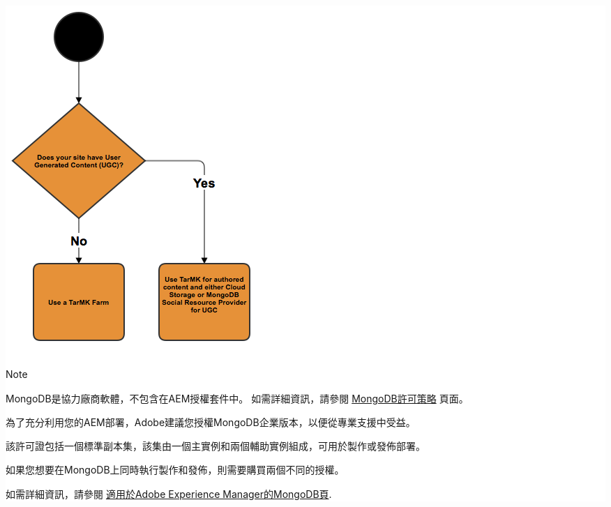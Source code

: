 ![chlimage_1-20](assets/chlimage_1-20.png)

>[!NOTE]
>
>MongoDB是協力廠商軟體，不包含在AEM授權套件中。 如需詳細資訊，請參閱 [MongoDB許可策略](https://www.mongodb.org/about/licensing/) 頁面。
>
>為了充分利用您的AEM部署，Adobe建議您授權MongoDB企業版本，以便從專業支援中受益。
>
>該許可證包括一個標準副本集，該集由一個主實例和兩個輔助實例組成，可用於製作或發佈部署。
>
>如果您想要在MongoDB上同時執行製作和發佈，則需要購買兩個不同的授權。
>
>如需詳細資訊，請參閱 [適用於Adobe Experience Manager的MongoDB頁](https://www.mongodb.com/lp/contact/mongodb-adobe-experience-manager).
